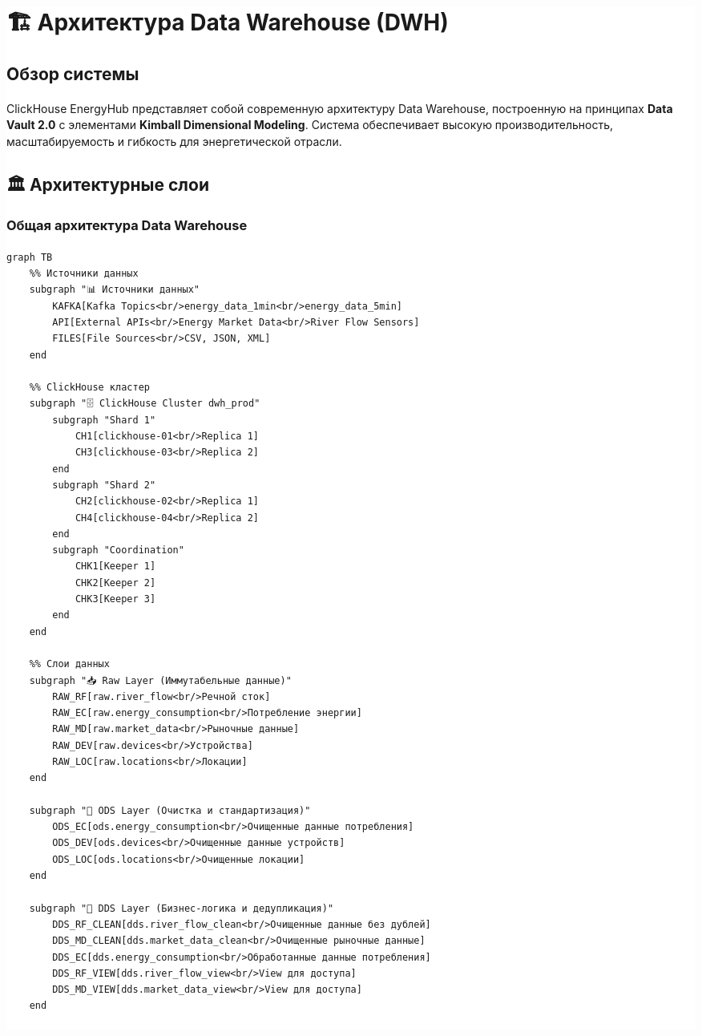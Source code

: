 # 🏗️ Архитектура Data Warehouse (DWH)

## Обзор системы

ClickHouse EnergyHub представляет собой современную архитектуру Data Warehouse, построенную на принципах **Data Vault 2.0** с элементами **Kimball Dimensional Modeling**. Система обеспечивает высокую производительность, масштабируемость и гибкость для энергетической отрасли.

## 🏛️ Архитектурные слои

### Общая архитектура Data Warehouse

```mermaid
graph TB
    %% Источники данных
    subgraph "📊 Источники данных"
        KAFKA[Kafka Topics<br/>energy_data_1min<br/>energy_data_5min]
        API[External APIs<br/>Energy Market Data<br/>River Flow Sensors]
        FILES[File Sources<br/>CSV, JSON, XML]
    end
    
    %% ClickHouse кластер
    subgraph "🗄️ ClickHouse Cluster dwh_prod"
        subgraph "Shard 1"
            CH1[clickhouse-01<br/>Replica 1]
            CH3[clickhouse-03<br/>Replica 2]
        end
        subgraph "Shard 2"
            CH2[clickhouse-02<br/>Replica 1]
            CH4[clickhouse-04<br/>Replica 2]
        end
        subgraph "Coordination"
            CHK1[Keeper 1]
            CHK2[Keeper 2]
            CHK3[Keeper 3]
        end
    end
    
    %% Слои данных
    subgraph "📥 Raw Layer (Иммутабельные данные)"
        RAW_RF[raw.river_flow<br/>Речной сток]
        RAW_EC[raw.energy_consumption<br/>Потребление энергии]
        RAW_MD[raw.market_data<br/>Рыночные данные]
        RAW_DEV[raw.devices<br/>Устройства]
        RAW_LOC[raw.locations<br/>Локации]
    end
    
    subgraph "🔧 ODS Layer (Очистка и стандартизация)"
        ODS_EC[ods.energy_consumption<br/>Очищенные данные потребления]
        ODS_DEV[ods.devices<br/>Очищенные данные устройств]
        ODS_LOC[ods.locations<br/>Очищенные локации]
    end
    
    subgraph "🧹 DDS Layer (Бизнес-логика и дедупликация)"
        DDS_RF_CLEAN[dds.river_flow_clean<br/>Очищенные данные без дублей]
        DDS_MD_CLEAN[dds.market_data_clean<br/>Очищенные рыночные данные]
        DDS_EC[dds.energy_consumption<br/>Обработанные данные потребления]
        DDS_RF_VIEW[dds.river_flow_view<br/>View для доступа]
        DDS_MD_VIEW[dds.market_data_view<br/>View для доступа]
    end
    
```